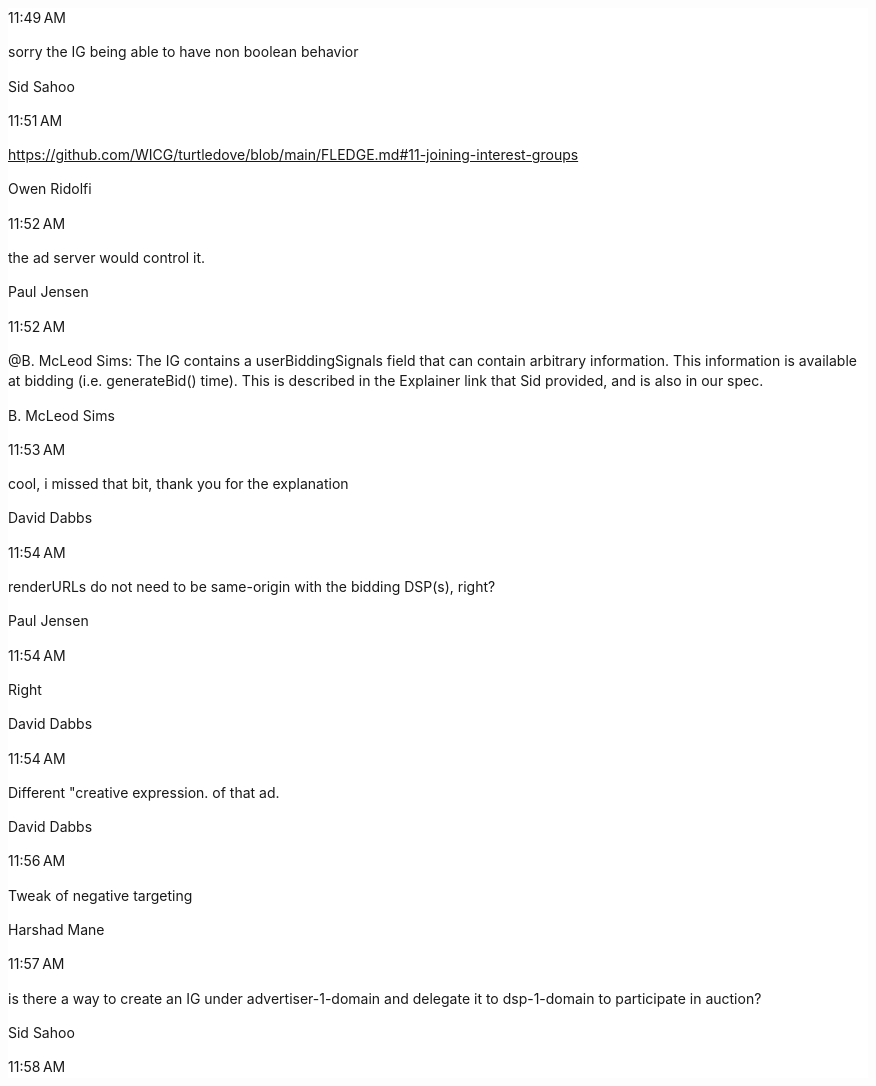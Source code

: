 11:49 AM

sorry the IG being able to have non boolean behavior

Sid Sahoo

11:51 AM

https://github.com/WICG/turtledove/blob/main/FLEDGE.md#11-joining-interest-groups

Owen Ridolfi

11:52 AM

the ad server would control it.

Paul Jensen

11:52 AM

@B. McLeod Sims: The IG contains a userBiddingSignals field that can contain arbitrary information.  This information is available at bidding (i.e. generateBid() time).  This is described in the Explainer link that Sid provided, and is also in our spec.

B. McLeod Sims

11:53 AM

cool, i missed that bit, thank you for the explanation

David Dabbs

11:54 AM

renderURLs do not need to be same-origin with the bidding DSP(s), right?

Paul Jensen

11:54 AM

Right

David Dabbs

11:54 AM

Different "creative expression. of that ad.

David Dabbs

11:56 AM

Tweak of negative targeting

Harshad Mane

11:57 AM

is there a way to create an IG under advertiser-1-domain and delegate it to dsp-1-domain to participate in auction?

Sid Sahoo

11:58 AM
